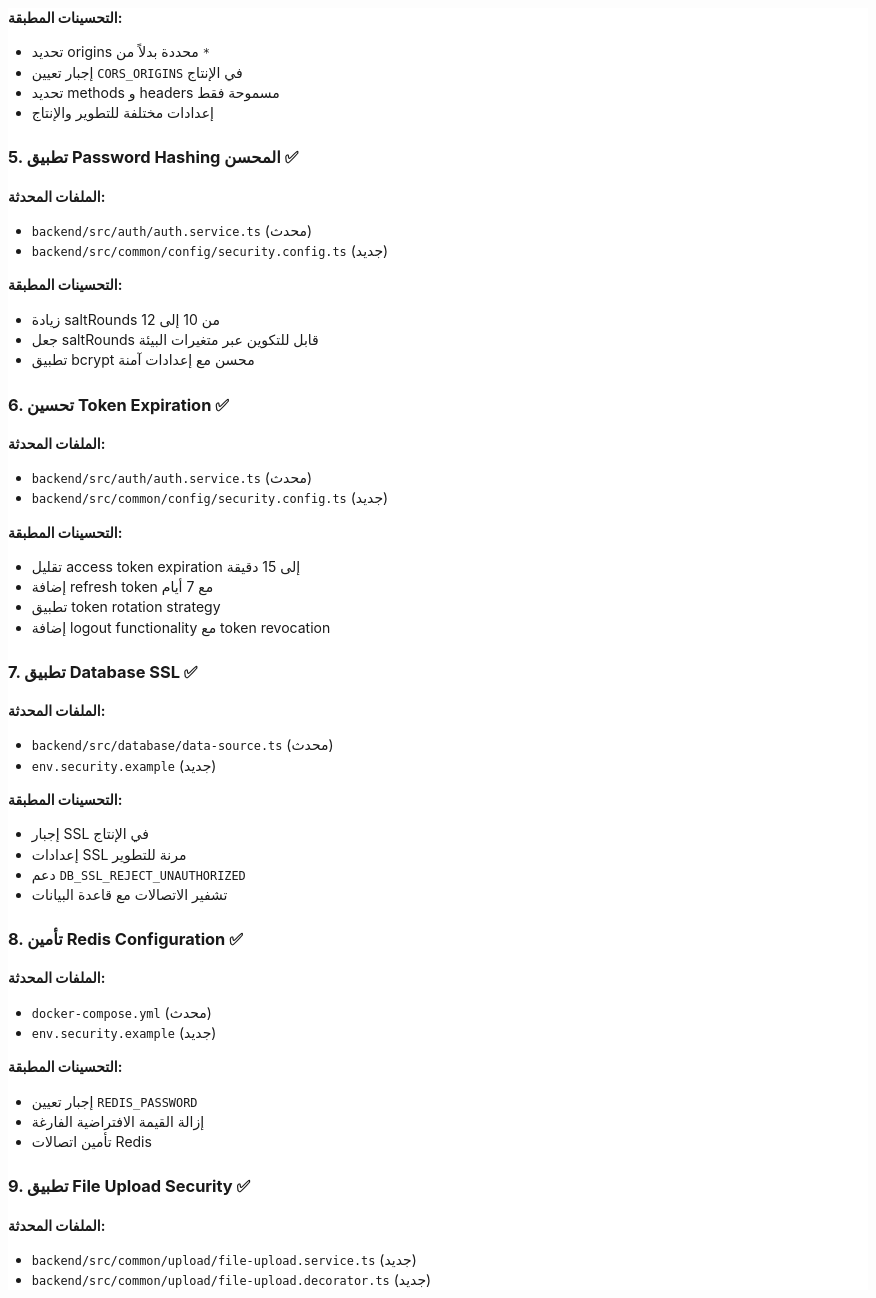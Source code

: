 **التحسينات المطبقة:**
- تحديد origins محددة بدلاً من `*`
- إجبار تعيين `CORS_ORIGINS` في الإنتاج
- تحديد methods و headers مسموحة فقط
- إعدادات مختلفة للتطوير والإنتاج

### 5. تطبيق Password Hashing المحسن ✅
**الملفات المحدثة:**
- `backend/src/auth/auth.service.ts` (محدث)
- `backend/src/common/config/security.config.ts` (جديد)

**التحسينات المطبقة:**
- زيادة saltRounds من 10 إلى 12
- جعل saltRounds قابل للتكوين عبر متغيرات البيئة
- تطبيق bcrypt محسن مع إعدادات آمنة

### 6. تحسين Token Expiration ✅
**الملفات المحدثة:**
- `backend/src/auth/auth.service.ts` (محدث)
- `backend/src/common/config/security.config.ts` (جديد)

**التحسينات المطبقة:**
- تقليل access token expiration إلى 15 دقيقة
- إضافة refresh token مع 7 أيام
- تطبيق token rotation strategy
- إضافة logout functionality مع token revocation

### 7. تطبيق Database SSL ✅
**الملفات المحدثة:**
- `backend/src/database/data-source.ts` (محدث)
- `env.security.example` (جديد)

**التحسينات المطبقة:**
- إجبار SSL في الإنتاج
- إعدادات SSL مرنة للتطوير
- دعم `DB_SSL_REJECT_UNAUTHORIZED`
- تشفير الاتصالات مع قاعدة البيانات

### 8. تأمين Redis Configuration ✅
**الملفات المحدثة:**
- `docker-compose.yml` (محدث)
- `env.security.example` (جديد)

**التحسينات المطبقة:**
- إجبار تعيين `REDIS_PASSWORD`
- إزالة القيمة الافتراضية الفارغة
- تأمين اتصالات Redis

### 9. تطبيق File Upload Security ✅
**الملفات المحدثة:**
- `backend/src/common/upload/file-upload.service.ts` (جديد)
- `backend/src/common/upload/file-upload.decorator.ts` (جديد)
